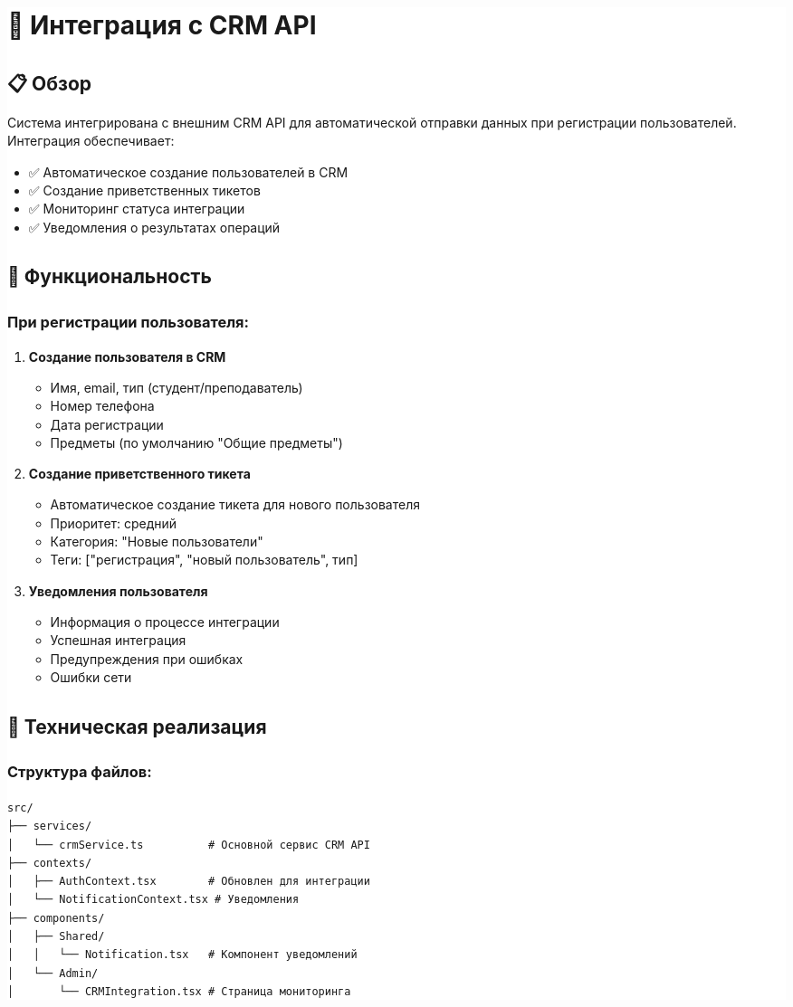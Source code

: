 # 🔗 Интеграция с CRM API

## 📋 Обзор

Система интегрирована с внешним CRM API для автоматической отправки данных при регистрации пользователей. Интеграция обеспечивает:

- ✅ Автоматическое создание пользователей в CRM
- ✅ Создание приветственных тикетов
- ✅ Мониторинг статуса интеграции
- ✅ Уведомления о результатах операций

## 🚀 Функциональность

### При регистрации пользователя:

1. **Создание пользователя в CRM**
   - Имя, email, тип (студент/преподаватель)
   - Номер телефона
   - Дата регистрации
   - Предметы (по умолчанию "Общие предметы")

2. **Создание приветственного тикета**
   - Автоматическое создание тикета для нового пользователя
   - Приоритет: средний
   - Категория: "Новые пользователи"
   - Теги: ["регистрация", "новый пользователь", тип]

3. **Уведомления пользователя**
   - Информация о процессе интеграции
   - Успешная интеграция
   - Предупреждения при ошибках
   - Ошибки сети

## 🔧 Техническая реализация

### Структура файлов:

```
src/
├── services/
│   └── crmService.ts          # Основной сервис CRM API
├── contexts/
│   ├── AuthContext.tsx        # Обновлен для интеграции
│   └── NotificationContext.tsx # Уведомления
├── components/
│   ├── Shared/
│   │   └── Notification.tsx   # Компонент уведомлений
│   └── Admin/
│       └── CRMIntegration.tsx # Страница мониторинга
```
